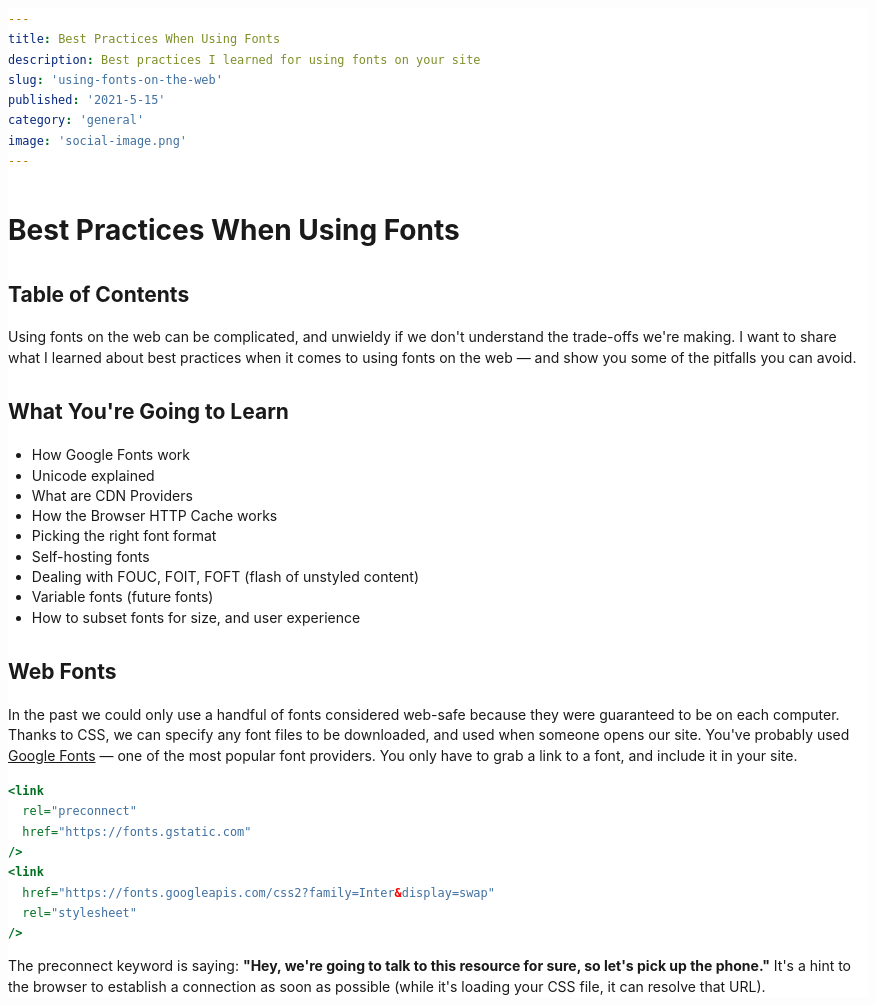 ```yaml
---
title: Best Practices When Using Fonts
description: Best practices I learned for using fonts on your site
slug: 'using-fonts-on-the-web'
published: '2021-5-15'
category: 'general'
image: 'social-image.png'
---
```


# Best Practices When Using Fonts

## Table of Contents

Using fonts on the web can be complicated, and unwieldy if we don't understand the trade-offs we're making. I want to share what I learned about best practices when it comes to using fonts on the web — and show you some of the pitfalls you can avoid.

## What You're Going to Learn

- How Google Fonts work
- Unicode explained
- What are CDN Providers
- How the Browser HTTP Cache works
- Picking the right font format
- Self-hosting fonts
- Dealing with FOUC, FOIT, FOFT (flash of unstyled content)
- Variable fonts (future fonts)
- How to subset fonts for size, and user experience

## Web Fonts

In the past we could only use a handful of fonts considered web-safe because they were guaranteed to be on each computer. Thanks to CSS, we can specify any font files to be downloaded, and used when someone opens our site. You've probably used [Google Fonts](https://fonts.google.com/) — one of the most popular font providers. You only have to grab a link to a font, and include it in your site.

```html:example.html
<link
  rel="preconnect"
  href="https://fonts.gstatic.com"
/>
<link
  href="https://fonts.googleapis.com/css2?family=Inter&display=swap"
  rel="stylesheet"
/>
```

The preconnect keyword is saying: **"Hey, we're going to talk to this resource for sure, so let's pick up the phone."** It's a hint to the browser to establish a connection as soon as possible (while it's loading your CSS file, it can resolve that URL).
